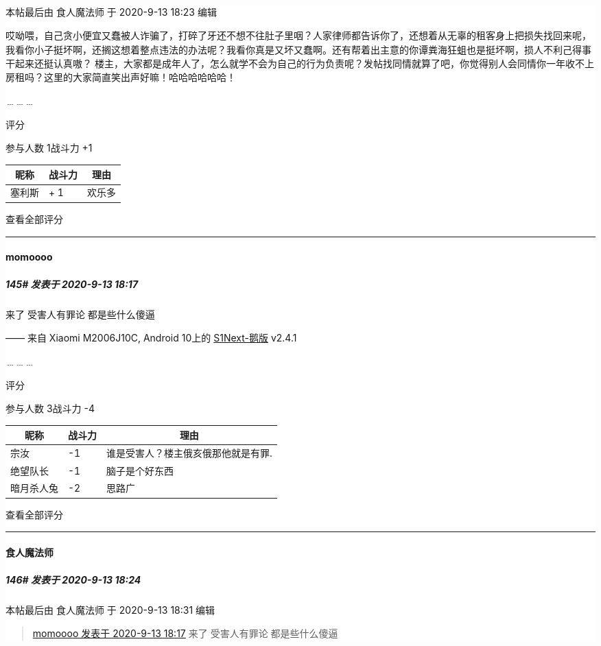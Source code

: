 
 本帖最后由 食人魔法师 于 2020-9-13 18:23 编辑 

哎呦喂，自己贪小便宜又蠢被人诈骗了，打碎了牙还不想不往肚子里咽？人家律师都告诉你了，还想着从无辜的租客身上把损失找回来呢，我看你小子挺坏啊，还搁这想着整点违法的办法呢？我看你真是又坏又蠢啊。还有帮着出主意的你谭粪海狂蛆也是挺坏啊，损人不利己得事干起来还挺认真嗷？
楼主，大家都是成年人了，怎么就学不会为自己的行为负责呢？发帖找同情就算了吧，你觉得别人会同情你一年收不上房租吗？这里的大家简直笑出声好嘛！哈哈哈哈哈哈！


﹍﹍﹍

评分


 参与人数 1战斗力 +1

|昵称|战斗力|理由|
|----|---|---|
| 塞利斯| + 1|欢乐多|


查看全部评分


-----

####  momoooo  
##### 145#       发表于 2020-9-13 18:17


来了 受害人有罪论 都是些什么傻逼

—— 来自 Xiaomi M2006J10C, Android 10上的 [S1Next-鹅版](https://github.com/ykrank/S1-Next/releases) v2.4.1


﹍﹍﹍

评分


 参与人数 3战斗力 -4

|昵称|战斗力|理由|
|----|---|---|
| 宗汝|-1|谁是受害人？楼主俄亥俄那他就是有罪.|
| 绝望队长|-1|脑子是个好东西|
| 暗月杀人兔|-2|思路广|


查看全部评分


-----

####  食人魔法师  
##### 146#       发表于 2020-9-13 18:24


 本帖最后由 食人魔法师 于 2020-9-13 18:31 编辑 
<blockquote><a href="httphttps://bbs.saraba1st.com/2b/forum.php?mod=redirect&amp;goto=findpost&amp;pid=48724977&amp;ptid=1959592" target="_blank">momoooo 发表于 2020-9-13 18:17</a>
来了 受害人有罪论 都是些什么傻逼
